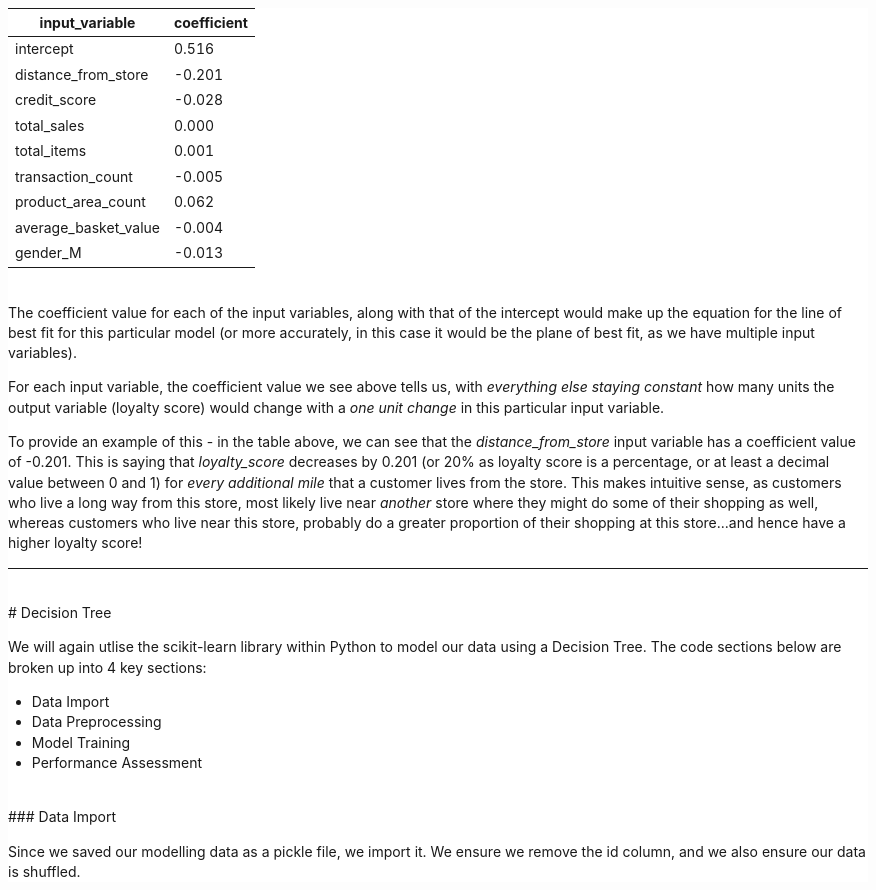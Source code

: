 | **input_variable** | **coefficient** |
|---|---|
| intercept | 0.516 |
| distance_from_store | -0.201 |
| credit_score | -0.028 |
| total_sales | 0.000 |
| total_items | 0.001 |
| transaction_count | -0.005 |
| product_area_count | 0.062 |
| average_basket_value | -0.004 |
| gender_M | -0.013 |

<br>
The coefficient value for each of the input variables, along with that of the intercept would make up the equation for the line of best fit for this particular model (or more accurately, in this case it would be the plane of best fit, as we have multiple input variables).

For each input variable, the coefficient value we see above tells us, with *everything else staying constant* how many units the output variable (loyalty score) would change with a *one unit change* in this particular input variable.

To provide an example of this - in the table above, we can see that the *distance_from_store* input variable has a coefficient value of -0.201.  This is saying that *loyalty_score* decreases by 0.201 (or 20% as loyalty score is a percentage, or at least a decimal value between 0 and 1) for *every additional mile* that a customer lives from the store.  This makes intuitive sense, as customers who live a long way from this store, most likely live near *another* store where they might do some of their shopping as well, whereas customers who live near this store, probably do a greater proportion of their shopping at this store...and hence have a higher loyalty score!

___
<br>
# Decision Tree <a name="regtree-title"></a>

We will again utlise the scikit-learn library within Python to model our data using a Decision Tree. The code sections below are broken up into 4 key sections:

* Data Import
* Data Preprocessing
* Model Training
* Performance Assessment

<br>
### Data Import <a name="regtree-import"></a>

Since we saved our modelling data as a pickle file, we import it.  We ensure we remove the id column, and we also ensure our data is shuffled.
